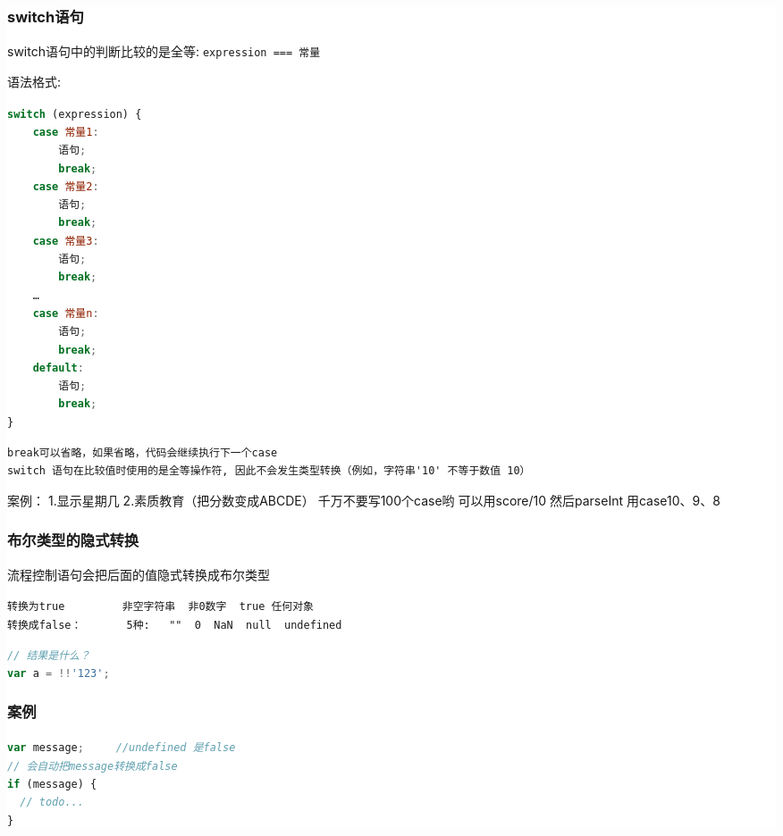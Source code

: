 ### switch语句

switch语句中的判断比较的是全等:   `expression === 常量`

语法格式:
```javascript
switch (expression) {
	case 常量1:
    	语句;
    	break;
  	case 常量2:
    	语句;
    	break;
  	case 常量3:
    	语句;
    	break;
  	…
  	case 常量n:
    	语句;
    	break;
  	default:
    	语句;
    	break;
}
```
	break可以省略，如果省略，代码会继续执行下一个case
	switch 语句在比较值时使用的是全等操作符, 因此不会发生类型转换（例如，字符串'10' 不等于数值 10）

案例：
	1.显示星期几
	2.素质教育（把分数变成ABCDE）        千万不要写100个case哟 可以用score/10 然后parseInt 用case10、9、8

### 布尔类型的隐式转换

流程控制语句会把后面的值隐式转换成布尔类型

	转换为true   		非空字符串  非0数字  true 任何对象
	转换成false：		5种:   ""  0  NaN  null  undefined

```javascript
// 结果是什么？
var a = !!'123';
```



### 案例

```javascript
var message;     //undefined 是false
// 会自动把message转换成false
if (message) {     
  // todo...
}
```
